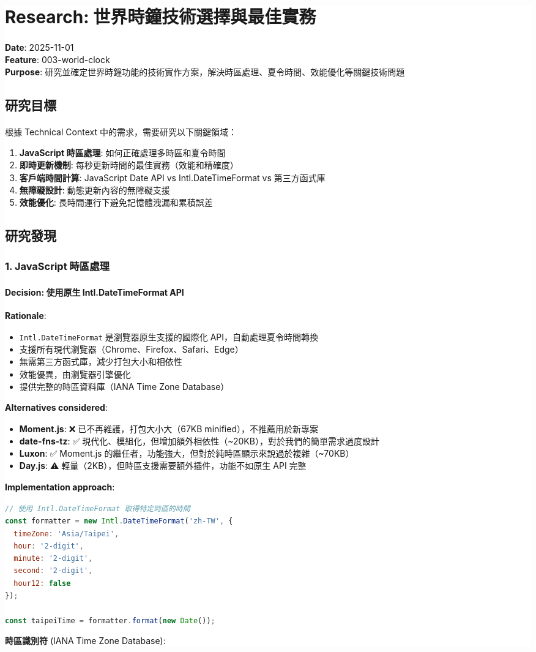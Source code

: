 # Research: 世界時鐘技術選擇與最佳實務

**Date**: 2025-11-01  
**Feature**: 003-world-clock  
**Purpose**: 研究並確定世界時鐘功能的技術實作方案，解決時區處理、夏令時間、效能優化等關鍵技術問題

## 研究目標

根據 Technical Context 中的需求，需要研究以下關鍵領域：

1. **JavaScript 時區處理**: 如何正確處理多時區和夏令時間
2. **即時更新機制**: 每秒更新時間的最佳實務（效能和精確度）
3. **客戶端時間計算**: JavaScript Date API vs Intl.DateTimeFormat vs 第三方函式庫
4. **無障礙設計**: 動態更新內容的無障礙支援
5. **效能優化**: 長時間運行下避免記憶體洩漏和累積誤差

## 研究發現

### 1. JavaScript 時區處理

#### Decision: 使用原生 Intl.DateTimeFormat API

**Rationale**:

- `Intl.DateTimeFormat` 是瀏覽器原生支援的國際化 API，自動處理夏令時間轉換
- 支援所有現代瀏覽器（Chrome、Firefox、Safari、Edge）
- 無需第三方函式庫，減少打包大小和相依性
- 效能優異，由瀏覽器引擎優化
- 提供完整的時區資料庫（IANA Time Zone Database）

**Alternatives considered**:

- **Moment.js**: ❌ 已不再維護，打包大小大（67KB minified），不推薦用於新專案
- **date-fns-tz**: ✅ 現代化、模組化，但增加額外相依性（~20KB），對於我們的簡單需求過度設計
- **Luxon**: ✅ Moment.js 的繼任者，功能強大，但對於純時區顯示來說過於複雜（~70KB）
- **Day.js**: ⚠️ 輕量（2KB），但時區支援需要額外插件，功能不如原生 API 完整

**Implementation approach**:

```javascript
// 使用 Intl.DateTimeFormat 取得特定時區的時間
const formatter = new Intl.DateTimeFormat('zh-TW', {
  timeZone: 'Asia/Taipei',
  hour: '2-digit',
  minute: '2-digit',
  second: '2-digit',
  hour12: false
});

const taipeiTime = formatter.format(new Date());
```

**時區識別符** (IANA Time Zone Database):
